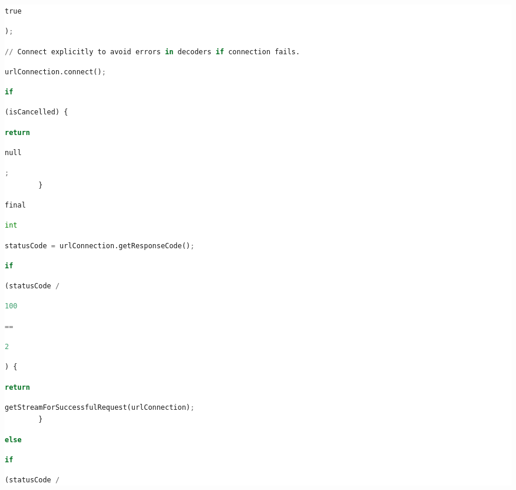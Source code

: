 ```python
```
```python
true
```
```python
);
```
```python
// Connect explicitly to avoid errors in decoders if connection fails.
```
```python
urlConnection.connect();
```
```python
if
```
```python
(isCancelled) {
```
```python
return
```
```python
null
```
```python
;
        }
```
```python
final
```
```python
int
```
```python
statusCode = urlConnection.getResponseCode();
```
```python
if
```
```python
(statusCode /
```
```python
100
```
```python
==
```
```python
2
```
```python
) {
```
```python
return
```
```python
getStreamForSuccessfulRequest(urlConnection);
        }
```
```python
else
```
```python
if
```
```python
(statusCode /
```